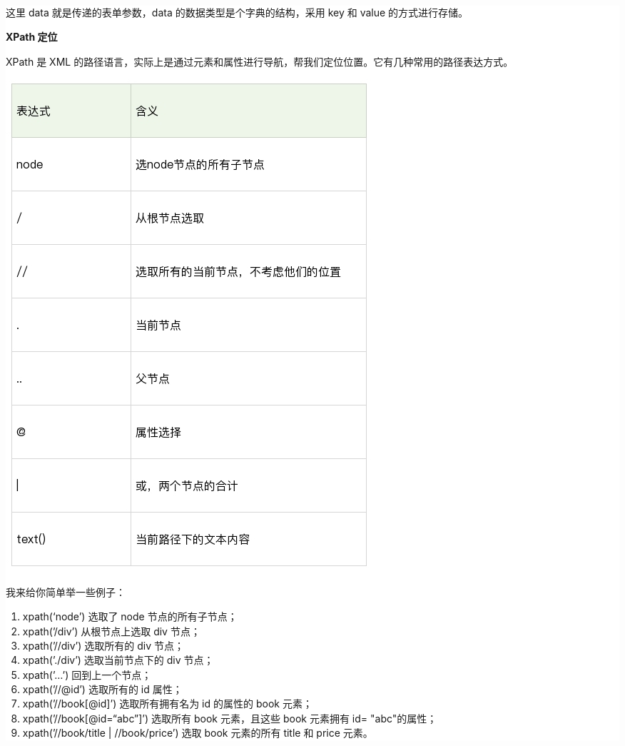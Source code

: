 这里 data 就是传递的表单参数，data 的数据类型是个字典的结构，采用 key 和 value 的方式进行存储。

**XPath 定位**

XPath 是 XML 的路径语言，实际上是通过元素和属性进行导航，帮我们定位位置。它有几种常用的路径表达方式。

![img](assets/3bcb311361c76bfbeb90d360b21195ea.jpg)

我来给你简单举一些例子：

1. xpath(‘node’) 选取了 node 节点的所有子节点；
2. xpath(’/div’) 从根节点上选取 div 节点；
3. xpath(’//div’) 选取所有的 div 节点；
4. xpath(’./div’) 选取当前节点下的 div 节点；
5. xpath(’…’) 回到上一个节点；
6. xpath(’//@id’) 选取所有的 id 属性；
7. xpath(’//book[@id]’) 选取所有拥有名为 id 的属性的 book 元素；
8. xpath(’//book[@id=“abc”]’) 选取所有 book 元素，且这些 book 元素拥有 id= "abc"的属性；
9. xpath(’//book/title | //book/price’) 选取 book 元素的所有 title 和 price 元素。
